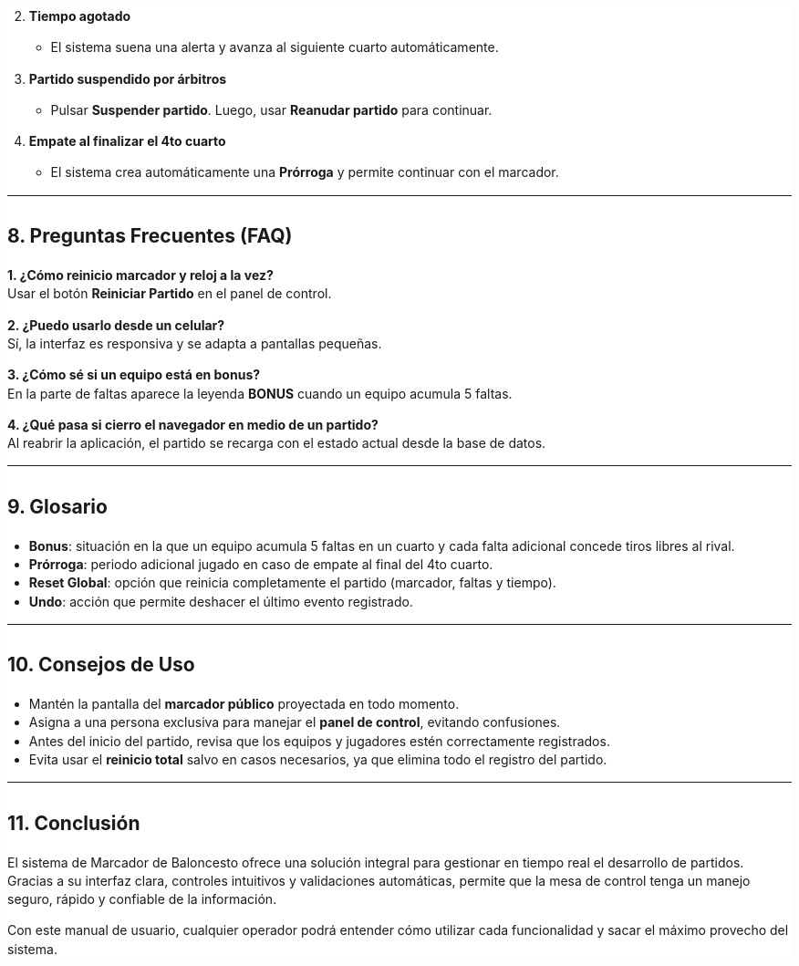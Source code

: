 2. **Tiempo agotado**  
   - El sistema suena una alerta y avanza al siguiente cuarto automáticamente.  

3. **Partido suspendido por árbitros**  
   - Pulsar **Suspender partido**. Luego, usar **Reanudar partido** para continuar.  

4. **Empate al finalizar el 4to cuarto**  
   - El sistema crea automáticamente una **Prórroga** y permite continuar con el marcador.  

---

## 8. Preguntas Frecuentes (FAQ)

**1. ¿Cómo reinicio marcador y reloj a la vez?**  
Usar el botón **Reiniciar Partido** en el panel de control.  

**2. ¿Puedo usarlo desde un celular?**  
Sí, la interfaz es responsiva y se adapta a pantallas pequeñas.  

**3. ¿Cómo sé si un equipo está en bonus?**  
En la parte de faltas aparece la leyenda **BONUS** cuando un equipo acumula 5 faltas.  

**4. ¿Qué pasa si cierro el navegador en medio de un partido?**  
Al reabrir la aplicación, el partido se recarga con el estado actual desde la base de datos.  

---

## 9. Glosario

- **Bonus**: situación en la que un equipo acumula 5 faltas en un cuarto y cada falta adicional concede tiros libres al rival.  
- **Prórroga**: periodo adicional jugado en caso de empate al final del 4to cuarto.  
- **Reset Global**: opción que reinicia completamente el partido (marcador, faltas y tiempo).  
- **Undo**: acción que permite deshacer el último evento registrado.  

---

## 10. Consejos de Uso

- Mantén la pantalla del **marcador público** proyectada en todo momento.  
- Asigna a una persona exclusiva para manejar el **panel de control**, evitando confusiones.  
- Antes del inicio del partido, revisa que los equipos y jugadores estén correctamente registrados.  
- Evita usar el **reinicio total** salvo en casos necesarios, ya que elimina todo el registro del partido.  

---

## 11. Conclusión

El sistema de Marcador de Baloncesto ofrece una solución integral para gestionar en tiempo real el desarrollo de partidos. Gracias a su interfaz clara, controles intuitivos y validaciones automáticas, permite que la mesa de control tenga un manejo seguro, rápido y confiable de la información.  

Con este manual de usuario, cualquier operador podrá entender cómo utilizar cada funcionalidad y sacar el máximo provecho del sistema.  
